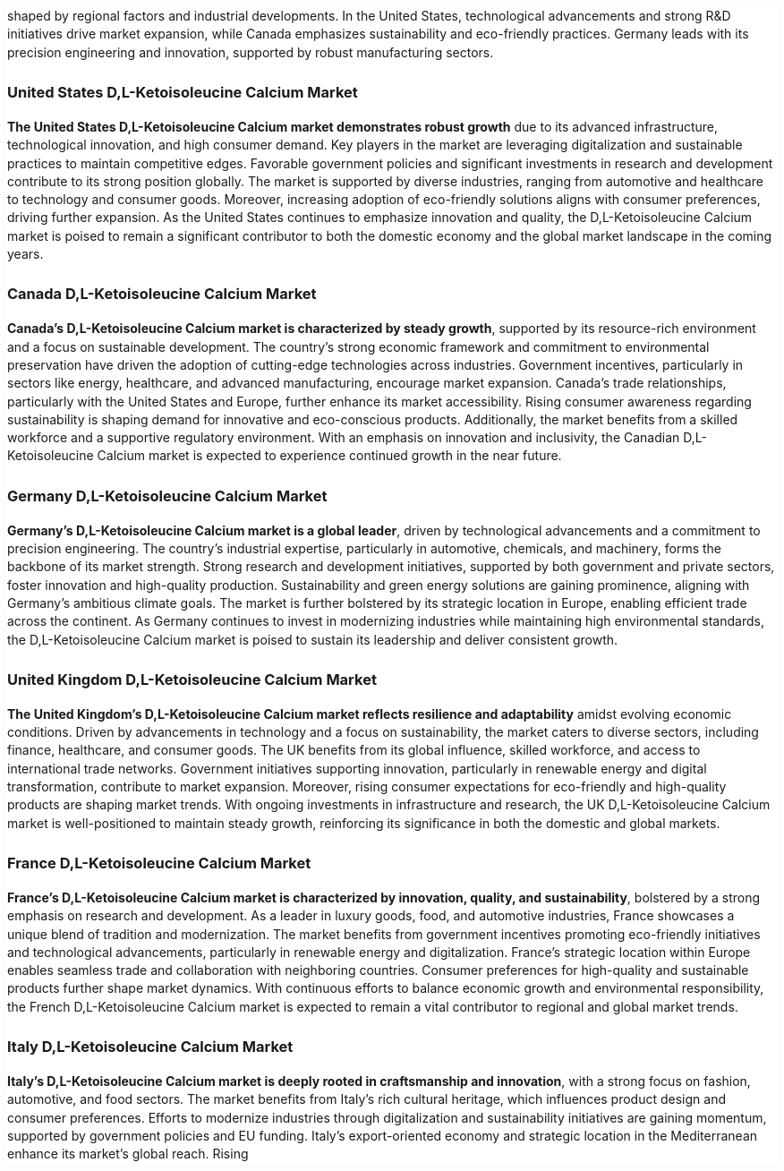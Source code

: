 shaped by regional factors and industrial developments. In the United States, technological advancements and strong R&amp;D initiatives drive market expansion, while Canada emphasizes sustainability and eco-friendly practices. Germany leads with its precision engineering and innovation, supported by robust manufacturing sectors.</span></em></p></blockquote><h3><strong>United States D,L-Ketoisoleucine Calcium Market</strong></h3><p><strong>The United States D,L-Ketoisoleucine Calcium market demonstrates robust growth</strong> due to its advanced infrastructure, technological innovation, and high consumer demand. Key players in the market are leveraging digitalization and sustainable practices to maintain competitive edges. Favorable government policies and significant investments in research and development contribute to its strong position globally. The market is supported by diverse industries, ranging from automotive and healthcare to technology and consumer goods. Moreover, increasing adoption of eco-friendly solutions aligns with consumer preferences, driving further expansion. As the United States continues to emphasize innovation and quality, the D,L-Ketoisoleucine Calcium market is poised to remain a significant contributor to both the domestic economy and the global market landscape in the coming years.</p><h3><strong>Canada D,L-Ketoisoleucine Calcium Market</strong></h3><p><strong>Canada&rsquo;s D,L-Ketoisoleucine Calcium market is characterized by steady growth</strong>, supported by its resource-rich environment and a focus on sustainable development. The country&rsquo;s strong economic framework and commitment to environmental preservation have driven the adoption of cutting-edge technologies across industries. Government incentives, particularly in sectors like energy, healthcare, and advanced manufacturing, encourage market expansion. Canada&rsquo;s trade relationships, particularly with the United States and Europe, further enhance its market accessibility. Rising consumer awareness regarding sustainability is shaping demand for innovative and eco-conscious products. Additionally, the market benefits from a skilled workforce and a supportive regulatory environment. With an emphasis on innovation and inclusivity, the Canadian D,L-Ketoisoleucine Calcium market is expected to experience continued growth in the near future.</p><h3><strong>Germany D,L-Ketoisoleucine Calcium Market</strong></h3><p><strong>Germany&rsquo;s D,L-Ketoisoleucine Calcium market is a global leader</strong>, driven by technological advancements and a commitment to precision engineering. The country&rsquo;s industrial expertise, particularly in automotive, chemicals, and machinery, forms the backbone of its market strength. Strong research and development initiatives, supported by both government and private sectors, foster innovation and high-quality production. Sustainability and green energy solutions are gaining prominence, aligning with Germany&rsquo;s ambitious climate goals. The market is further bolstered by its strategic location in Europe, enabling efficient trade across the continent. As Germany continues to invest in modernizing industries while maintaining high environmental standards, the D,L-Ketoisoleucine Calcium market is poised to sustain its leadership and deliver consistent growth.</p><h3><strong>United Kingdom D,L-Ketoisoleucine Calcium Market</strong></h3><p><strong>The United Kingdom&rsquo;s D,L-Ketoisoleucine Calcium market reflects resilience and adaptability</strong> amidst evolving economic conditions. Driven by advancements in technology and a focus on sustainability, the market caters to diverse sectors, including finance, healthcare, and consumer goods. The UK benefits from its global influence, skilled workforce, and access to international trade networks. Government initiatives supporting innovation, particularly in renewable energy and digital transformation, contribute to market expansion. Moreover, rising consumer expectations for eco-friendly and high-quality products are shaping market trends. With ongoing investments in infrastructure and research, the UK D,L-Ketoisoleucine Calcium market is well-positioned to maintain steady growth, reinforcing its significance in both the domestic and global markets.</p><h3><strong>France D,L-Ketoisoleucine Calcium Market</strong></h3><p><strong>France&rsquo;s D,L-Ketoisoleucine Calcium market is characterized by innovation, quality, and sustainability</strong>, bolstered by a strong emphasis on research and development. As a leader in luxury goods, food, and automotive industries, France showcases a unique blend of tradition and modernization. The market benefits from government incentives promoting eco-friendly initiatives and technological advancements, particularly in renewable energy and digitalization. France&rsquo;s strategic location within Europe enables seamless trade and collaboration with neighboring countries. Consumer preferences for high-quality and sustainable products further shape market dynamics. With continuous efforts to balance economic growth and environmental responsibility, the French D,L-Ketoisoleucine Calcium market is expected to remain a vital contributor to regional and global market trends.</p><h3><strong>Italy D,L-Ketoisoleucine Calcium Market</strong></h3><p><strong>Italy&rsquo;s D,L-Ketoisoleucine Calcium market is deeply rooted in craftsmanship and innovation</strong>, with a strong focus on fashion, automotive, and food sectors. The market benefits from Italy&rsquo;s rich cultural heritage, which influences product design and consumer preferences. Efforts to modernize industries through digitalization and sustainability initiatives are gaining momentum, supported by government policies and EU funding. Italy&rsquo;s export-oriented economy and strategic location in the Mediterranean enhance its market&rsquo;s global reach. Rising